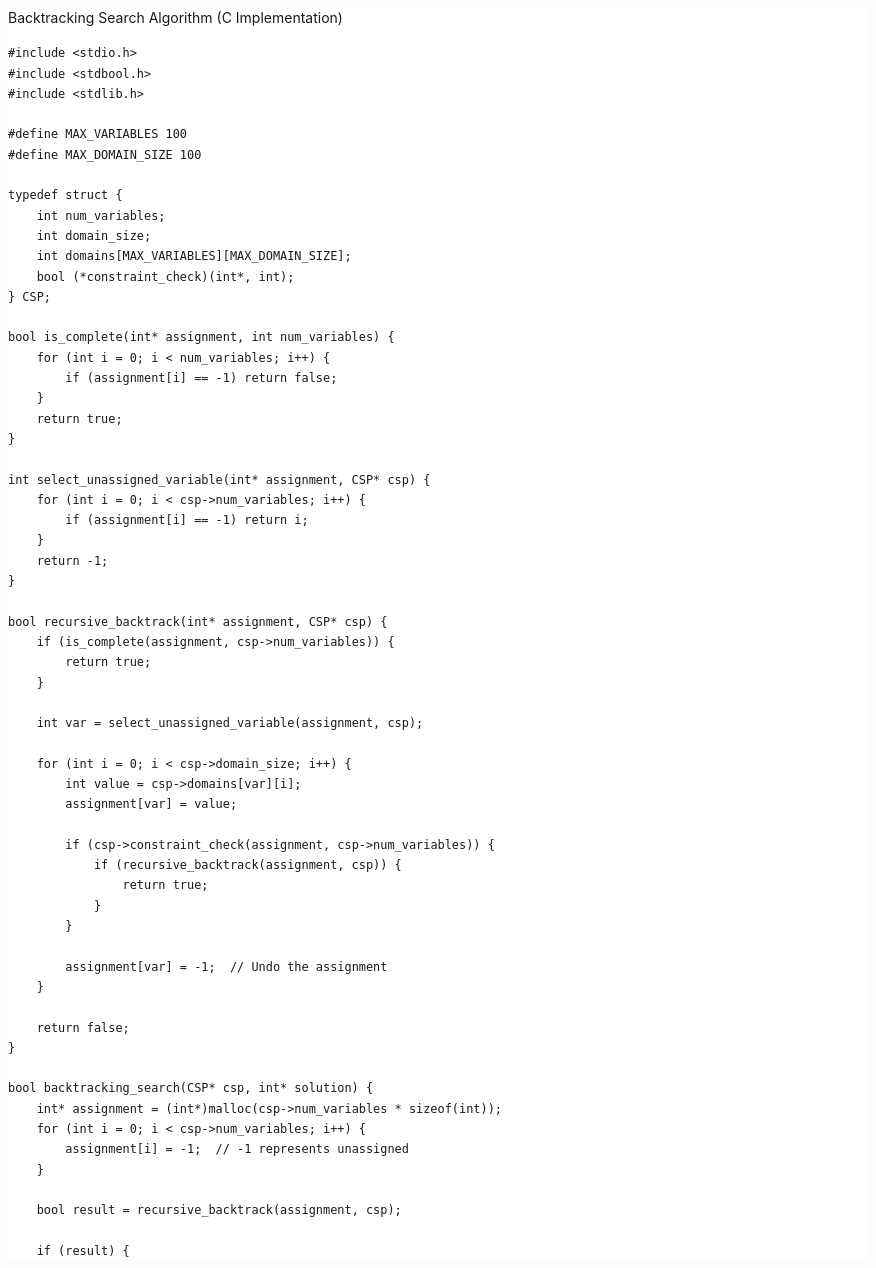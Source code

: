 

Backtracking Search Algorithm (C Implementation)


```textmate
#include <stdio.h>
#include <stdbool.h>
#include <stdlib.h>

#define MAX_VARIABLES 100
#define MAX_DOMAIN_SIZE 100

typedef struct {
    int num_variables;
    int domain_size;
    int domains[MAX_VARIABLES][MAX_DOMAIN_SIZE];
    bool (*constraint_check)(int*, int);
} CSP;

bool is_complete(int* assignment, int num_variables) {
    for (int i = 0; i < num_variables; i++) {
        if (assignment[i] == -1) return false;
    }
    return true;
}

int select_unassigned_variable(int* assignment, CSP* csp) {
    for (int i = 0; i < csp->num_variables; i++) {
        if (assignment[i] == -1) return i;
    }
    return -1;
}

bool recursive_backtrack(int* assignment, CSP* csp) {
    if (is_complete(assignment, csp->num_variables)) {
        return true;
    }

    int var = select_unassigned_variable(assignment, csp);

    for (int i = 0; i < csp->domain_size; i++) {
        int value = csp->domains[var][i];
        assignment[var] = value;

        if (csp->constraint_check(assignment, csp->num_variables)) {
            if (recursive_backtrack(assignment, csp)) {
                return true;
            }
        }

        assignment[var] = -1;  // Undo the assignment
    }

    return false;
}

bool backtracking_search(CSP* csp, int* solution) {
    int* assignment = (int*)malloc(csp->num_variables * sizeof(int));
    for (int i = 0; i < csp->num_variables; i++) {
        assignment[i] = -1;  // -1 represents unassigned
    }

    bool result = recursive_backtrack(assignment, csp);

    if (result) {
```